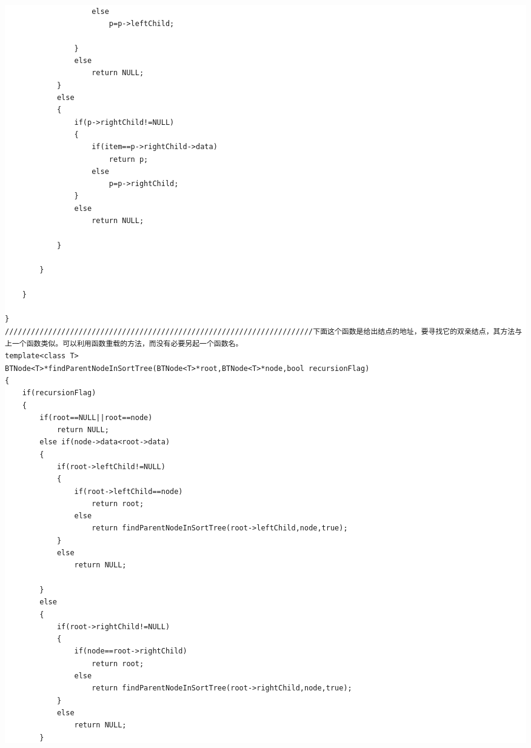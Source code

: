 						else
							p=p->leftChild;
							
					}
					else 
						return NULL;
				}
				else
				{
					if(p->rightChild!=NULL)
					{
						if(item==p->rightChild->data)
							return p;
						else
							p=p->rightChild;
					}
					else
						return NULL;

				}

			}

		}

	}
	///////////////////////////////////////////////////////////////////////下面这个函数是给出结点的地址，要寻找它的双亲结点，其方法与上一个函数类似。可以利用函数重载的方法，而没有必要另起一个函数名。
	template<class T>
	BTNode<T>*findParentNodeInSortTree(BTNode<T>*root,BTNode<T>*node,bool recursionFlag)
	{
		if(recursionFlag)
		{
			if(root==NULL||root==node)
				return NULL;
			else if(node->data<root->data)
			{
				if(root->leftChild!=NULL)
				{
					if(root->leftChild==node)
						return root;
					else
						return findParentNodeInSortTree(root->leftChild,node,true);
				}
				else
					return NULL;

			}
			else
			{
				if(root->rightChild!=NULL)
				{
					if(node==root->rightChild)
						return root;
					else
						return findParentNodeInSortTree(root->rightChild,node,true);
				}
				else
					return NULL;
			}
